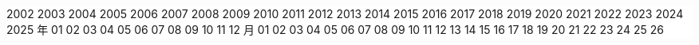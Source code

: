 2002
2003
2004
2005
2006
2007
2008
2009
2010
2011
2012
2013
2014
2015
2016
2017
2018
2019
2020
2021
2022
2023
2024
2025
年 
01
02
03
04
05
06
07
08
09
10
11
12
月 
01
02
03
04
05
06
07
08
09
10
11
12
13
14
15
16
17
18
19
20
21
22
23
24
25
26